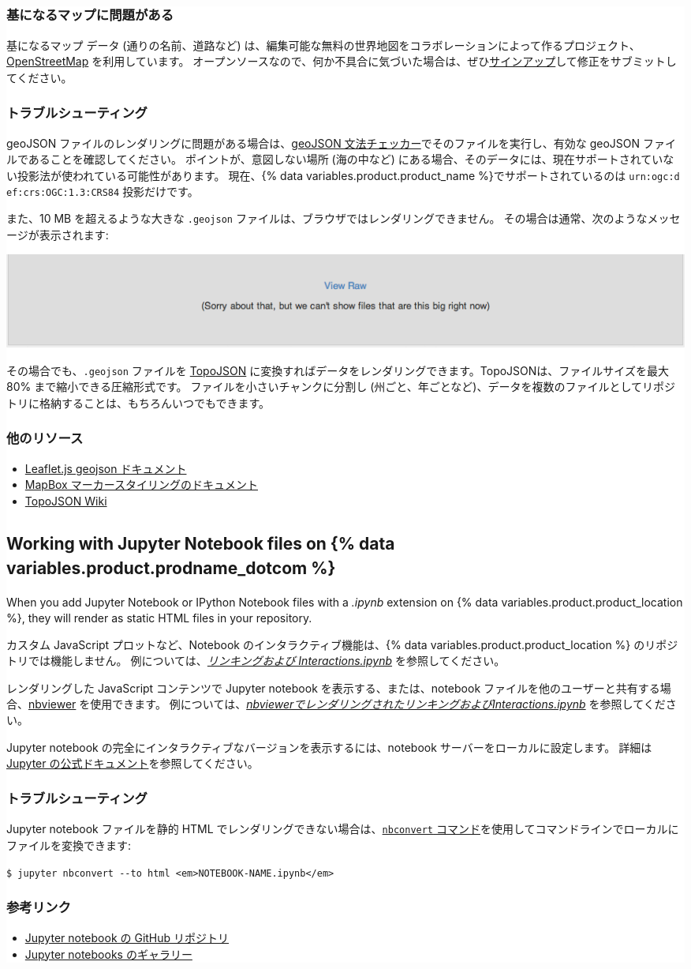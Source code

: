 ### 基になるマップに問題がある

基になるマップ データ (通りの名前、道路など) は、編集可能な無料の世界地図をコラボレーションによって作るプロジェクト、[OpenStreetMap](http://www.openstreetmap.org/) を利用しています。 オープンソースなので、何か不具合に気づいた場合は、ぜひ[サインアップ](https://www.openstreetmap.org/user/new)して修正をサブミットしてください。

### トラブルシューティング

geoJSON ファイルのレンダリングに問題がある場合は、[geoJSON 文法チェッカー](http://geojsonlint.com/)でそのファイルを実行し、有効な geoJSON ファイルであることを確認してください。 ポイントが、意図しない場所 (<em></em>海の中など) にある場合、そのデータには、現在サポートされていない投影法が使われている可能性があります。 現在、{% data variables.product.product_name %}でサポートされているのは `urn:ogc:def:crs:OGC:1.3:CRS84` 投影だけです。

また、10 MB を超えるような大きな `.geojson` ファイルは、ブラウザではレンダリングできません。 その場合は通常、次のようなメッセージが表示されます:

![大きいファイル](/assets/images/help/repository/view_raw.png)

その場合でも、`.geojson` ファイルを [TopoJSON](https://github.com/mbostock/topojson) に変換すればデータをレンダリングできます。TopoJSONは、ファイルサイズを最大 80% まで縮小できる圧縮形式です。 ファイルを小さいチャンクに分割し (州ごと、年ごとなど)、データを複数のファイルとしてリポジトリに格納することは、もちろんいつでもできます。

### 他のリソース

* [Leaflet.js geojson ドキュメント](http://leafletjs.com/examples/geojson.html)
* [MapBox マーカースタイリングのドキュメント](http://www.mapbox.com/developers/simplestyle/)
* [TopoJSON Wiki](https://github.com/mbostock/topojson/wiki)

## Working with Jupyter Notebook files on {% data variables.product.prodname_dotcom %}

When you add Jupyter Notebook or IPython Notebook files with a *.ipynb* extension on {% data variables.product.product_location %}, they will render as static HTML files in your repository.

カスタム JavaScript プロットなど、Notebook のインタラクティブ機能は、{% data variables.product.product_location %} のリポジトリでは機能しません。 例については、[*リンキングおよび Interactions.ipynb*](https://github.com/bokeh/bokeh-notebooks/blob/main/tutorial/06%20-%20Linking%20and%20Interactions.ipynb) を参照してください。

レンダリングした JavaScript コンテンツで Jupyter notebook を表示する、または、notebook ファイルを他のユーザーと共有する場合、[nbviewer](https://nbviewer.jupyter.org/) を使用できます。 例については、[*nbviewerでレンダリングされたリンキングおよびInteractions.ipynb*](https://nbviewer.jupyter.org/github/bokeh/bokeh-notebooks/blob/main/tutorial/06%20-%20Linking%20and%20Interactions.ipynb) を参照してください。

Jupyter notebook の完全にインタラクティブなバージョンを表示するには、notebook サーバーをローカルに設定します。 詳細は [Jupyter の公式ドキュメント](http://jupyter.readthedocs.io/en/latest/index.html)を参照してください。

### トラブルシューティング

Jupyter notebook ファイルを静的 HTML でレンダリングできない場合は、[`nbconvert` コマンド](https://github.com/jupyter/nbconvert)を使用してコマンドラインでローカルにファイルを変換できます:

```shell
$ jupyter nbconvert --to html <em>NOTEBOOK-NAME.ipynb</em>
```

### 参考リンク

- [Jupyter notebook の GitHub リポジトリ](https://github.com/jupyter/jupyter_notebook)
- [Jupyter notebooks のギャラリー](https://github.com/jupyter/jupyter/wiki/A-gallery-of-interesting-Jupyter-Notebooks)
